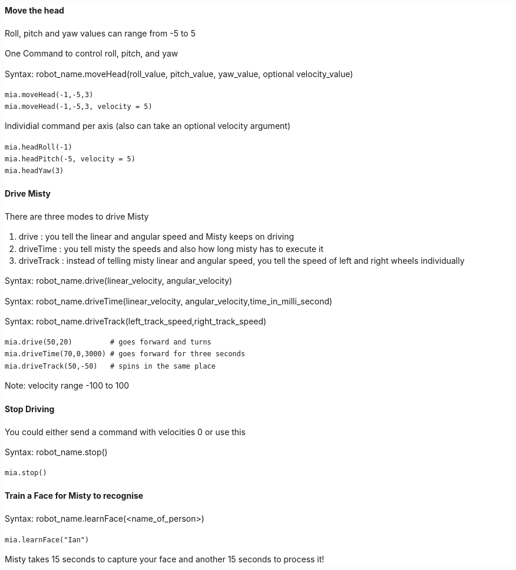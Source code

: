 #### Move the head

Roll, pitch and yaw values can range from -5 to 5

One Command to control roll, pitch, and yaw

Syntax: robot_name.moveHead(roll_value, pitch_value, yaw_value, optional velocity_value)
```
mia.moveHead(-1,-5,3)
mia.moveHead(-1,-5,3, velocity = 5)
```

Individial command per axis (also can take an optional velocity argument)
```
mia.headRoll(-1)
mia.headPitch(-5, velocity = 5)
mia.headYaw(3)
```

#### Drive Misty

There are three modes to drive Misty
1. drive      : you tell the linear and angular speed and Misty keeps on driving 
2. driveTime  : you tell misty the speeds and also how long misty has to execute it
3. driveTrack : instead of telling misty linear and angular speed, you tell the speed of left and right wheels individually

Syntax: robot_name.drive(linear_velocity, angular_velocity)

Syntax: robot_name.driveTime(linear_velocity, angular_velocity,time_in_milli_second)

Syntax: robot_name.driveTrack(left_track_speed,right_track_speed)
```
mia.drive(50,20)         # goes forward and turns
mia.driveTime(70,0,3000) # goes forward for three seconds
mia.driveTrack(50,-50)   # spins in the same place
```

Note: 
velocity range -100 to 100

#### Stop Driving

You could either send a command with velocities 0 or use this

Syntax: robot_name.stop()
```
mia.stop()
```

#### Train a Face for Misty to recognise

Syntax: robot_name.learnFace(<name_of_person>)
```
mia.learnFace("Ian")
```

Misty takes 15 seconds to capture your face and another 15 seconds to process it!
